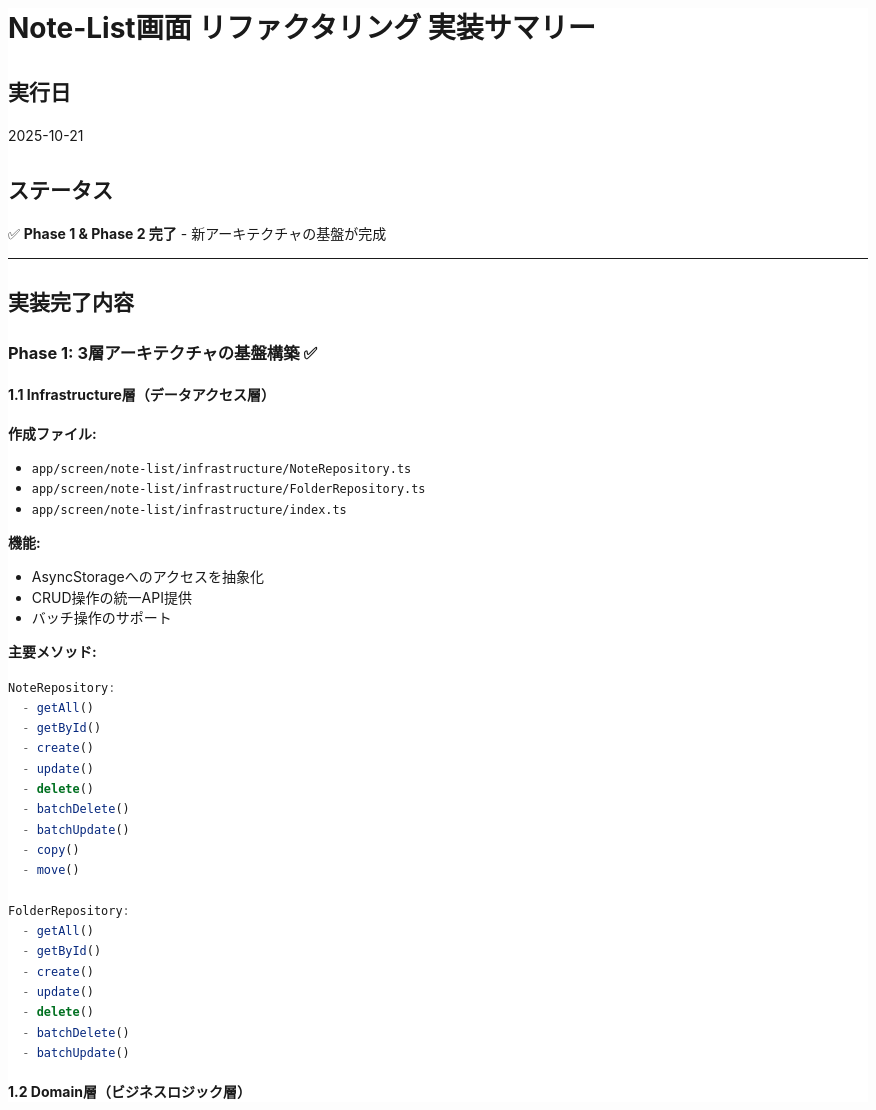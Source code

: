 # Note-List画面 リファクタリング 実装サマリー

## 実行日
2025-10-21

## ステータス
✅ **Phase 1 & Phase 2 完了** - 新アーキテクチャの基盤が完成

---

## 実装完了内容

### Phase 1: 3層アーキテクチャの基盤構築 ✅

#### 1.1 Infrastructure層（データアクセス層）

**作成ファイル:**
- `app/screen/note-list/infrastructure/NoteRepository.ts`
- `app/screen/note-list/infrastructure/FolderRepository.ts`
- `app/screen/note-list/infrastructure/index.ts`

**機能:**
- AsyncStorageへのアクセスを抽象化
- CRUD操作の統一API提供
- バッチ操作のサポート

**主要メソッド:**
```typescript
NoteRepository:
  - getAll()
  - getById()
  - create()
  - update()
  - delete()
  - batchDelete()
  - batchUpdate()
  - copy()
  - move()

FolderRepository:
  - getAll()
  - getById()
  - create()
  - update()
  - delete()
  - batchDelete()
  - batchUpdate()
```

#### 1.2 Domain層（ビジネスロジック層）
